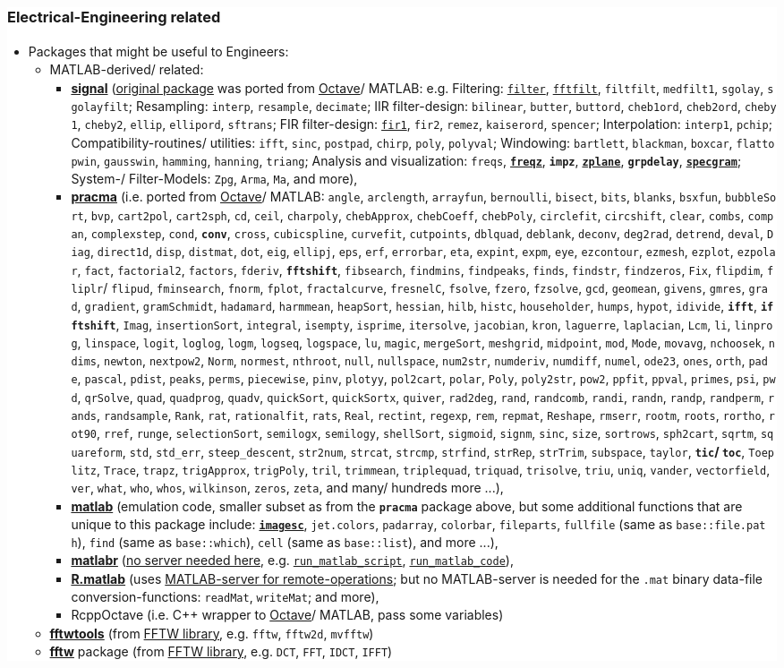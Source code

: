 ### Electrical-Engineering related

* Packages that might be useful to Engineers:
    * MATLAB-derived/ related:
        * **[signal](http://artax.karlin.mff.cuni.cz/r-help/library/signal/html/00Index.html)** ([original package](http://octave.sourceforge.net/signal/overview.html) was ported from [Octave](https://www.gnu.org/software/octave/)/ MATLAB: e.g. Filtering: [`filter`](http://rpackages.ianhowson.com/rforge/signal/man/filter.html), [`fftfilt`](http://rpackages.ianhowson.com/rforge/signal/man/fftfilt.html), `filtfilt`, `medfilt1`, `sgolay`, `sgolayfilt`; Resampling: `interp`, `resample`, `decimate`; IIR filter-design: `bilinear`, `butter`, `buttord`, `cheb1ord`, `cheb2ord`, `cheby1`, `cheby2`, `ellip`, `ellipord`, `sftrans`; FIR filter-design: [`fir1`](http://rpackages.ianhowson.com/rforge/signal/man/fir1.html), `fir2`, `remez`, `kaiserord`, `spencer`; Interpolation: `interp1`, `pchip`; Compatibility-routines/ utilities: `ifft`, `sinc`, `postpad`, `chirp`, `poly`, `polyval`; Windowing: `bartlett`, `blackman`, `boxcar`, `flattopwin`, `gausswin`, `hamming`, `hanning`, `triang`; Analysis and visualization: `freqs`, **[`freqz`](http://rpackages.ianhowson.com/rforge/signal/man/freqz.html)**, **`impz`**, **[`zplane`](http://rpackages.ianhowson.com/rforge/signal/man/zplane.html)**, **`grpdelay`**, **[`specgram`](http://octave.sourceforge.net/signal/function/specgram.html)**; System-/ Filter-Models: `Zpg`, `Arma`, `Ma`, and more),
        * **[pracma](https://octave.sourceforge.io/signal/index.html)** (i.e. ported from [Octave](https://www.gnu.org/software/octave/)/ MATLAB: `angle`, `arclength`, `arrayfun`, `bernoulli`, `bisect`, `bits`, `blanks`, `bsxfun`, `bubbleSort`, `bvp`, `cart2pol`, `cart2sph`, `cd`, `ceil`, `charpoly`, `chebApprox`, `chebCoeff`, `chebPoly`, `circlefit`, `circshift`, `clear`, `combs`, `compan`, `complexstep`, `cond`, **`conv`**, `cross`, `cubicspline`, `curvefit`, `cutpoints`, `dblquad`, `deblank`, `deconv`, `deg2rad`, `detrend`, `deval`, `Diag`, `direct1d`, `disp`, `distmat`, `dot`, `eig`, `ellipj`, `eps`, `erf`, `errorbar`, `eta`, `expint`, `expm`, `eye`, `ezcontour`, `ezmesh`, `ezplot`, `ezpolar`, `fact`, `factorial2`, `factors`, `fderiv`, **`fftshift`**, `fibsearch`, `findmins`, `findpeaks`, `finds`, `findstr`, `findzeros`, `Fix`, `flipdim`, `fliplr`/ `flipud`, `fminsearch`, `fnorm`, `fplot`, `fractalcurve`, `fresnelC`, `fsolve`, `fzero`, `fzsolve`, `gcd`, `geomean`, `givens`, `gmres`, `grad`, `gradient`, `gramSchmidt`, `hadamard`, `harmmean`, `heapSort`, `hessian`, `hilb`, `histc`, `householder`, `humps`, `hypot`, `idivide`, **`ifft`**, **`ifftshift`**, `Imag`, `insertionSort`, `integral`, `isempty`, `isprime`, `itersolve`, `jacobian`, `kron`, `laguerre`, `laplacian`, `Lcm`, `li`, `linprog`, `linspace`, `logit`, `loglog`, `logm`, `logseq`, `logspace`, `lu`, `magic`, `mergeSort`, `meshgrid`, `midpoint`, `mod`, `Mode`, `movavg`, `nchoosek`, `ndims`, `newton`, `nextpow2`, `Norm`, `normest`, `nthroot`, `null`, `nullspace`, `num2str`, `numderiv`, `numdiff`, `numel`, `ode23`, `ones`, `orth`, `pade`, `pascal`, `pdist`, `peaks`, `perms`, `piecewise`, `pinv`, `plotyy`, `pol2cart`, `polar`, `Poly`, `poly2str`, `pow2`, `ppfit`, `ppval`, `primes`, `psi`, `pwd`, `qrSolve`, `quad`, `quadprog`, `quadv`, `quickSort`, `quickSortx`, `quiver`, `rad2deg`, `rand`, `randcomb`, `randi`, `randn`, `randp`, `randperm`, `rands`, `randsample`, `Rank`, `rat`, `rationalfit`, `rats`, `Real`, `rectint`, `regexp`, `rem`, `repmat`, `Reshape`, `rmserr`, `rootm`, `roots`, `rortho`, `rot90`, `rref`, `runge`, `selectionSort`, `semilogx`, `semilogy`, `shellSort`, `sigmoid`, `signm`, `sinc`, `size`, `sortrows`, `sph2cart`, `sqrtm`, `squareform`, `std`, `std_err`, `steep_descent`, `str2num`, `strcat`, `strcmp`, `strfind`, `strRep`, `strTrim`, `subspace`, `taylor`, **`tic`/ `toc`**, `Toeplitz`, `Trace`, `trapz`, `trigApprox`, `trigPoly`, `tril`, `trimmean`, `triplequad`, `triquad`, `trisolve`, `triu`, `uniq`, `vander`, `vectorfield`, `ver`, `what`, `who`, `whos`, `wilkinson`, `zeros`, `zeta`, and many/ hundreds more ...),
        * **[matlab](http://rpackages.ianhowson.com/cran/matlab/)** (emulation code, smaller subset as from the **`pracma`** package above, but some additional functions that are unique to this package include: [**`imagesc`**](http://rpackages.ianhowson.com/cran/matlab/man/imagesc.html), `jet.colors`, `padarray`, `colorbar`, `fileparts`, `fullfile` (same as `base::file.path`), `find` (same as `base::which`), `cell` (same as `base::list`), and more ...),
        * **[matlabr](http://rpackages.ianhowson.com/cran/matlabr/)** ([no server needed here](https://www.r-bloggers.com/matlabr-a-package-to-calling-matlab-from-r-with-system/), e.g. [`run_matlab_script`](http://rpackages.ianhowson.com/cran/matlabr/man/run_matlab_script.html), [`run_matlab_code`](http://rpackages.ianhowson.com/cran/matlabr/man/run_matlab_code.html)),
        * **[R.matlab](http://rpackages.ianhowson.com/cran/R.matlab/)** (uses [MATLAB-server for remote-operations](http://www1.maths.lth.se/help/R/R.matlab/); but no MATLAB-server is needed for the `.mat` binary data-file conversion-functions: `readMat`, `writeMat`; and more),
        * RcppOctave (i.e. C++ wrapper to [Octave](https://www.gnu.org/software/octave/)/ MATLAB, pass some variables)
    * **[fftwtools](https://github.com/krahim/fftwtools)** (from [FFTW library](http://www.fftw.org/), e.g. `fftw`, `fftw2d`, `mvfftw`)
    * **[fftw](http://crantastic.org/packages/fftw)** package (from [FFTW library](http://www.fftw.org/), e.g. `DCT`, `FFT`, `IDCT`, `IFFT`)